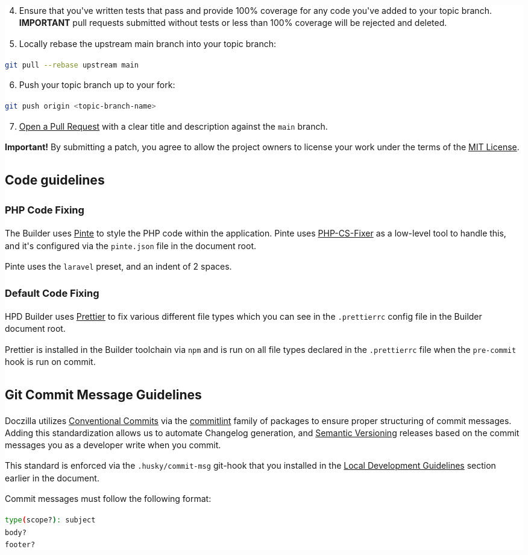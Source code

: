 4. Ensure that you've written tests that pass and provide 100% coverage for any code you've added to your topic branch. **IMPORTANT** pull requests submitted without tests or less than 100% coverage will be rejected and deleted.

5. Locally rebase the upstream main branch into your topic branch:

```bash
git pull --rebase upstream main
```

6. Push your topic branch up to your fork:

```bash
git push origin <topic-branch-name>
```

7. [Open a Pull Request](https://help.github.com/articles/using-pull-requests/) with a clear title and description against the `main` branch.

**Important!** By submitting a patch, you agree to allow the project owners to
license your work under the terms of the [MIT License](./LICENSE.md).

## Code guidelines

### PHP Code Fixing

The Builder uses [Pinte](https://github.com/jetstreamlabs/pinte) to style the PHP code within the application. Pinte uses [PHP-CS-Fixer](https://github.com/PHP-CS-Fixer/PHP-CS-Fixer) as a low-level tool to handle this, and it's configured via the `pinte.json` file in the document root.

Pinte uses the `laravel` preset, and an indent of 2 spaces.

### Default Code Fixing

HPD Builder uses [Prettier](https://prettier.io) to fix various different file types which you can see in the `.prettierrc` config file in the Builder document root.

Prettier is installed in the Builder toolchain via `npm` and is run on all file types declared in the `.prettierrc` file when the `pre-commit` hook is run on commit.

## Git Commit Message Guidelines

Doczilla utilizes [Conventional Commits](https://www.conventionalcommits.org) via the [commitlint](https://commitlint.js.org) family of packages to ensure proper structuring of commit messages. Adding this standardization allows us to automate Changelog generation, and [Semantic Versioning](https://semver.org) releases based on the commit messages you as a developer write when you commit.

This standard is enforced via the `.husky/commit-msg` git-hook that you installed in the [Local Development Guidelines](#local-development) section earlier in the document.

Commit messages must follow the following format:

```bash
type(scope?): subject
body?
footer?
```

